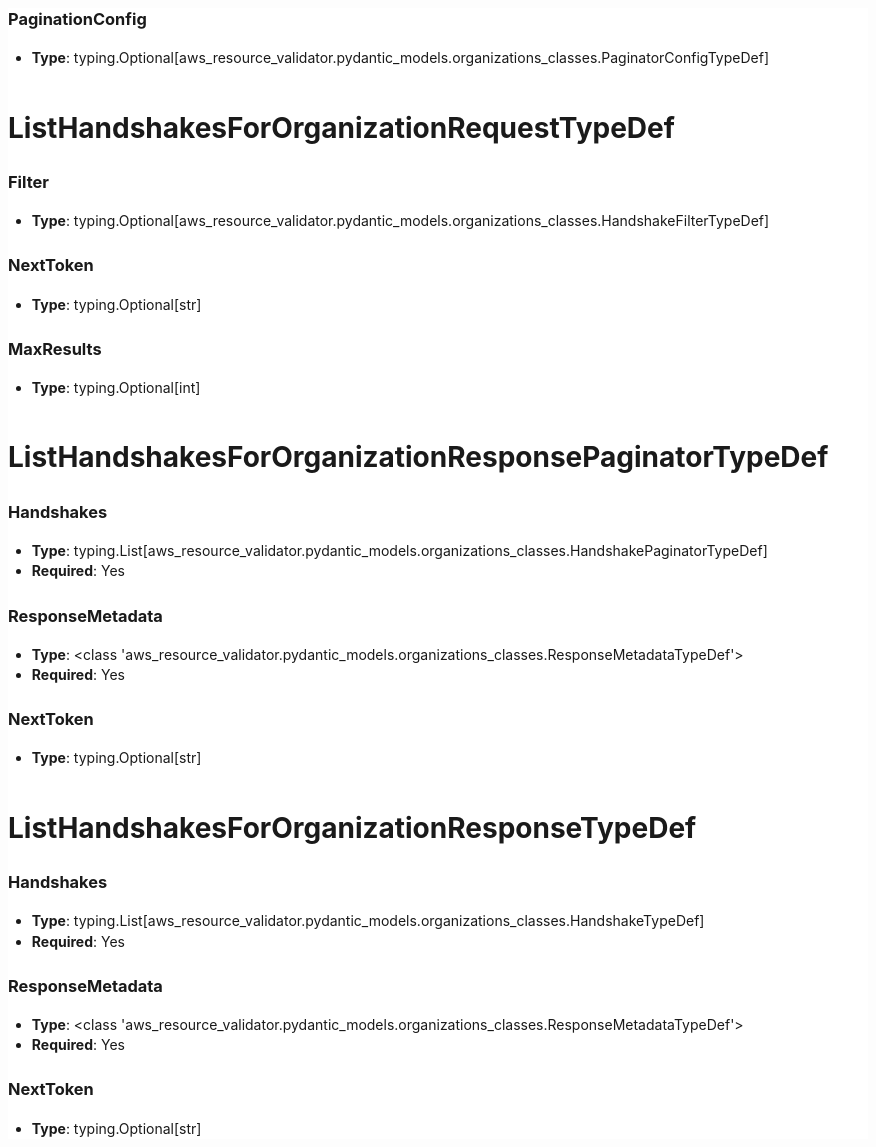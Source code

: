 ### PaginationConfig
- **Type**: typing.Optional[aws_resource_validator.pydantic_models.organizations_classes.PaginatorConfigTypeDef]


# ListHandshakesForOrganizationRequestTypeDef

### Filter
- **Type**: typing.Optional[aws_resource_validator.pydantic_models.organizations_classes.HandshakeFilterTypeDef]

### NextToken
- **Type**: typing.Optional[str]

### MaxResults
- **Type**: typing.Optional[int]


# ListHandshakesForOrganizationResponsePaginatorTypeDef

### Handshakes
- **Type**: typing.List[aws_resource_validator.pydantic_models.organizations_classes.HandshakePaginatorTypeDef]
- **Required**: Yes

### ResponseMetadata
- **Type**: <class 'aws_resource_validator.pydantic_models.organizations_classes.ResponseMetadataTypeDef'>
- **Required**: Yes

### NextToken
- **Type**: typing.Optional[str]


# ListHandshakesForOrganizationResponseTypeDef

### Handshakes
- **Type**: typing.List[aws_resource_validator.pydantic_models.organizations_classes.HandshakeTypeDef]
- **Required**: Yes

### ResponseMetadata
- **Type**: <class 'aws_resource_validator.pydantic_models.organizations_classes.ResponseMetadataTypeDef'>
- **Required**: Yes

### NextToken
- **Type**: typing.Optional[str]
